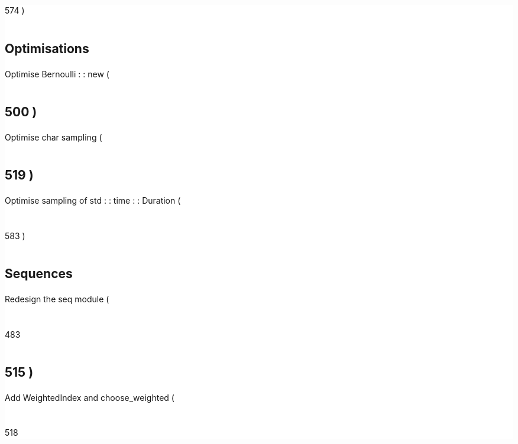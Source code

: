 #
574
)
#
#
#
#
Optimisations
-
Optimise
Bernoulli
:
:
new
(
#
500
)
-
Optimise
char
sampling
(
#
519
)
-
Optimise
sampling
of
std
:
:
time
:
:
Duration
(
#
583
)
#
#
#
Sequences
-
Redesign
the
seq
module
(
#
483
#
515
)
-
Add
WeightedIndex
and
choose_weighted
(
#
518